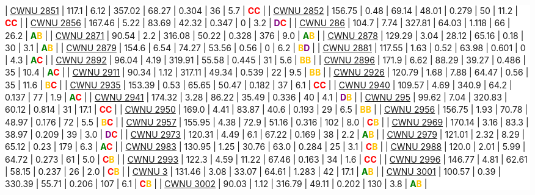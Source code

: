 | [CWNU 2851](/_clusters/cwnu2851/) | 117.1 | 6.12 | 357.02 | 68.27 | 0.304 | 36 | 5.7 | <span style="color: red; font-weight: bold;">C</span><span style="color: red; font-weight: bold;">C</span> |
| [CWNU 2852](/_clusters/cwnu2852/) | 156.75 | 0.48 | 69.14 | 48.01 | 0.279 | 50 | 11.2 | <span style="color: red; font-weight: bold;">C</span><span style="color: red; font-weight: bold;">C</span> |
| [CWNU 2856](/_clusters/cwnu2856/) | 167.46 | 5.22 | 83.69 | 42.32 | 0.347 | 0 | 3.2 | <span style="color: purple; font-weight: bold;">D</span><span style="color: red; font-weight: bold;">C</span> |
| [CWNU 286](/_clusters/cwnu286/) | 104.7 | 7.74 | 327.81 | 64.03 | 1.118 | 66 | 26.2 | <span style="color: green; font-weight: bold;">A</span><span style="color: #FFC300; font-weight: bold;">B</span> |
| [CWNU 2871](/_clusters/cwnu2871/) | 90.54 | 2.2 | 316.08 | 50.22 | 0.328 | 376 | 9.0 | <span style="color: green; font-weight: bold;">A</span><span style="color: #FFC300; font-weight: bold;">B</span> |
| [CWNU 2878](/_clusters/cwnu2878/) | 129.29 | 3.04 | 28.12 | 65.16 | 0.18 | 30 | 3.1 | <span style="color: green; font-weight: bold;">A</span><span style="color: #FFC300; font-weight: bold;">B</span> |
| [CWNU 2879](/_clusters/cwnu2879/) | 154.6 | 6.54 | 74.27 | 53.56 | 0.56 | 0 | 6.2 | <span style="color: #FFC300; font-weight: bold;">B</span><span style="color: purple; font-weight: bold;">D</span> |
| [CWNU 2881](/_clusters/cwnu2881/) | 117.55 | 1.63 | 0.52 | 63.98 | 0.601 | 0 | 4.3 | <span style="color: green; font-weight: bold;">A</span><span style="color: red; font-weight: bold;">C</span> |
| [CWNU 2892](/_clusters/cwnu2892/) | 96.04 | 4.19 | 319.91 | 55.58 | 0.445 | 31 | 5.6 | <span style="color: #FFC300; font-weight: bold;">B</span><span style="color: #FFC300; font-weight: bold;">B</span> |
| [CWNU 2896](/_clusters/cwnu2896/) | 171.9 | 6.62 | 88.29 | 39.27 | 0.486 | 35 | 10.4 | <span style="color: green; font-weight: bold;">A</span><span style="color: red; font-weight: bold;">C</span> |
| [CWNU 2911](/_clusters/cwnu2911/) | 90.34 | 1.12 | 317.11 | 49.34 | 0.539 | 22 | 9.5 | <span style="color: #FFC300; font-weight: bold;">B</span><span style="color: #FFC300; font-weight: bold;">B</span> |
| [CWNU 2926](/_clusters/cwnu2926/) | 120.79 | 1.68 | 7.88 | 64.47 | 0.56 | 35 | 11.6 | <span style="color: #FFC300; font-weight: bold;">B</span><span style="color: red; font-weight: bold;">C</span> |
| [CWNU 2935](/_clusters/cwnu2935/) | 153.39 | 0.53 | 65.65 | 50.47 | 0.182 | 37 | 6.1 | <span style="color: red; font-weight: bold;">C</span><span style="color: red; font-weight: bold;">C</span> |
| [CWNU 2940](/_clusters/cwnu2940/) | 109.57 | 4.69 | 340.9 | 64.2 | 0.137 | 77 | 1.9 | <span style="color: green; font-weight: bold;">A</span><span style="color: red; font-weight: bold;">C</span> |
| [CWNU 2941](/_clusters/cwnu2941/) | 174.32 | 3.28 | 86.22 | 35.49 | 0.336 | 40 | 4.1 | <span style="color: purple; font-weight: bold;">D</span><span style="color: #FFC300; font-weight: bold;">B</span> |
| [CWNU 295](/_clusters/cwnu295/) | 99.62 | 7.04 | 320.83 | 60.12 | 0.814 | 31 | 17.1 | <span style="color: red; font-weight: bold;">C</span><span style="color: red; font-weight: bold;">C</span> |
| [CWNU 2950](/_clusters/cwnu2950/) | 169.0 | 4.41 | 83.87 | 40.6 | 0.193 | 29 | 6.5 | <span style="color: #FFC300; font-weight: bold;">B</span><span style="color: #FFC300; font-weight: bold;">B</span> |
| [CWNU 2956](/_clusters/cwnu2956/) | 156.75 | 1.93 | 70.78 | 48.97 | 0.176 | 72 | 5.5 | <span style="color: #FFC300; font-weight: bold;">B</span><span style="color: red; font-weight: bold;">C</span> |
| [CWNU 2957](/_clusters/cwnu2957/) | 155.95 | 4.38 | 72.9 | 51.16 | 0.316 | 102 | 8.0 | <span style="color: red; font-weight: bold;">C</span><span style="color: #FFC300; font-weight: bold;">B</span> |
| [CWNU 2969](/_clusters/cwnu2969/) | 170.14 | 3.16 | 83.3 | 38.97 | 0.209 | 39 | 3.0 | <span style="color: purple; font-weight: bold;">D</span><span style="color: red; font-weight: bold;">C</span> |
| [CWNU 2973](/_clusters/cwnu2973/) | 120.31 | 4.49 | 6.1 | 67.22 | 0.169 | 38 | 2.2 | <span style="color: green; font-weight: bold;">A</span><span style="color: #FFC300; font-weight: bold;">B</span> |
| [CWNU 2979](/_clusters/cwnu2979/) | 121.01 | 2.32 | 8.29 | 65.12 | 0.23 | 179 | 6.3 | <span style="color: green; font-weight: bold;">A</span><span style="color: red; font-weight: bold;">C</span> |
| [CWNU 2983](/_clusters/cwnu2983/) | 130.95 | 1.25 | 30.76 | 63.0 | 0.284 | 25 | 3.1 | <span style="color: red; font-weight: bold;">C</span><span style="color: #FFC300; font-weight: bold;">B</span> |
| [CWNU 2988](/_clusters/cwnu2988/) | 120.0 | 2.01 | 5.99 | 64.72 | 0.273 | 61 | 5.0 | <span style="color: red; font-weight: bold;">C</span><span style="color: #FFC300; font-weight: bold;">B</span> |
| [CWNU 2993](/_clusters/cwnu2993/) | 122.3 | 4.59 | 11.22 | 67.46 | 0.163 | 34 | 1.6 | <span style="color: red; font-weight: bold;">C</span><span style="color: red; font-weight: bold;">C</span> |
| [CWNU 2996](/_clusters/cwnu2996/) | 146.77 | 4.81 | 62.61 | 58.15 | 0.237 | 26 | 2.0 | <span style="color: red; font-weight: bold;">C</span><span style="color: #FFC300; font-weight: bold;">B</span> |
| [CWNU 3](/_clusters/cwnu3/) | 131.46 | 3.08 | 33.07 | 64.61 | 1.283 | 42 | 17.1 | <span style="color: green; font-weight: bold;">A</span><span style="color: #FFC300; font-weight: bold;">B</span> |
| [CWNU 3001](/_clusters/cwnu3001/) | 100.57 | 0.39 | 330.39 | 55.71 | 0.206 | 107 | 6.1 | <span style="color: red; font-weight: bold;">C</span><span style="color: #FFC300; font-weight: bold;">B</span> |
| [CWNU 3002](/_clusters/cwnu3002/) | 90.03 | 1.12 | 316.79 | 49.11 | 0.202 | 130 | 3.8 | <span style="color: green; font-weight: bold;">A</span><span style="color: #FFC300; font-weight: bold;">B</span> |